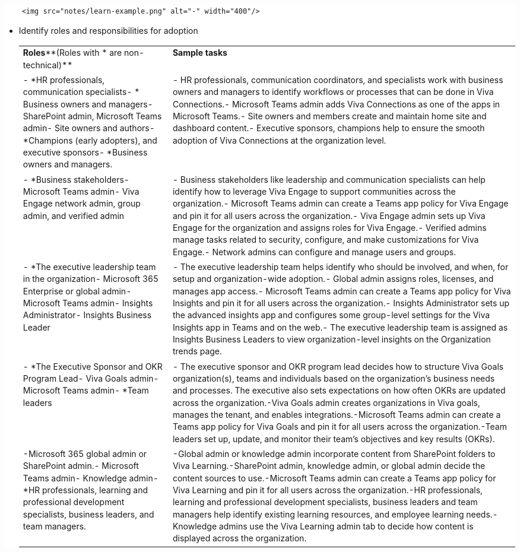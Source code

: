         <img src="notes/learn-example.png" alt="-" width="400"/>

- Identify roles and responsibilities for adoption

    |                                                                                                                                                                                                                                         |                                                                                                               |
    |-----------------------------------------------------------------------------------------------------------------------------------------------------------------------------------------------------------------------------------------|---------------------------------------------------------------------------------------------------------------------------------------------------------------------------------------------------------------------------------------------------------------------------------------------------------------------------------------------------------------------------------------------------------------------------------------------------------------------------------------------------------------------------------------------------------------------------------------------------------------------|
    |**Roles****(Roles with \* are non-technical)**                                                                                                                                                                                           |**Sample tasks**                                                                                                                                                                                        |
    |- \*HR professionals, communication specialists- \* Business owners and managers- SharePoint admin, Microsoft Teams admin- Site owners and authors- \*Champions (early adopters), and executive sponsors- \*Business owners and managers.|- HR professionals, communication coordinators, and specialists work with business owners and managers to identify workflows or processes that can be done in Viva Connections.- Microsoft Teams admin adds Viva Connections as one of the apps in Microsoft Teams.- Site owners and members create and maintain home site and dashboard content.- Executive sponsors, champions help to ensure the smooth adoption of Viva Connections at the organization level.                                                                                                                                                   |
    |- \*Business stakeholders- Microsoft Teams admin- Viva Engage network admin, group admin, and verified admin                                                                                                                             |- Business stakeholders like leadership and communication specialists can help identify how to leverage Viva Engage to support communities across the organization.- Microsoft Teams admin can create a Teams app policy for Viva Engage and pin it for all users across the organization.- Viva Engage admin sets up Viva Engage for the organization and assigns roles for Viva Engage.- Verified admins manage tasks related to security, configure, and make customizations for Viva Engage.- Network admins can configure and manage users and groups.                                                          |
    |- \*The executive leadership team in the organization- Microsoft 365 Enterprise or global admin- Microsoft Teams admin- Insights Administrator- Insights Business Leader                                                                 |- The executive leadership team helps identify who should be involved, and when, for setup and organization-wide adoption.- Global admin assigns roles, licenses, and manages app access.- Microsoft Teams admin can create a Teams app policy for Viva Insights and pin it for all users across the organization.- Insights Administrator sets up the advanced insights app and configures some group-level settings for the Viva Insights app in Teams and on the web.- The executive leadership team is assigned as Insights Business Leaders to view organization-level insights on the Organization trends page.|
    |- \*The Executive Sponsor and OKR Program Lead- Viva Goals admin- Microsoft Teams admin- \*Team leaders                                                                                                                                  |- The executive sponsor and OKR program lead decides how to structure Viva Goals organization(s), teams and individuals based on the organization’s business needs and processes. The executive also sets expectations on how often OKRs are updated across the organization.-Viva Goals admin creates organizations in Viva goals, manages the tenant, and enables integrations.-Microsoft Teams admin can create a Teams app policy for Viva Goals and pin it for all users across the organization.-Team leaders set up, update, and monitor their team’s objectives and key results (OKRs).                    |
    |-Microsoft 365 global admin or SharePoint admin.- Microsoft Teams admin- Knowledge admin- \*HR professionals, learning and professional development specialists, business leaders, and team managers.                                    |-Global admin or knowledge admin incorporate content from SharePoint folders to Viva Learning.-SharePoint admin, knowledge admin, or global admin decide the content sources to use.-Microsoft Teams admin can create a Teams app policy for Viva Learning and pin it for all users across the organization.-HR professionals, learning and professional development specialists, business leaders and team managers help identify existing learning resources, and employee learning needs.-Knowledge admins use the Viva Learning admin tab to decide how content is displayed across the organization.            |